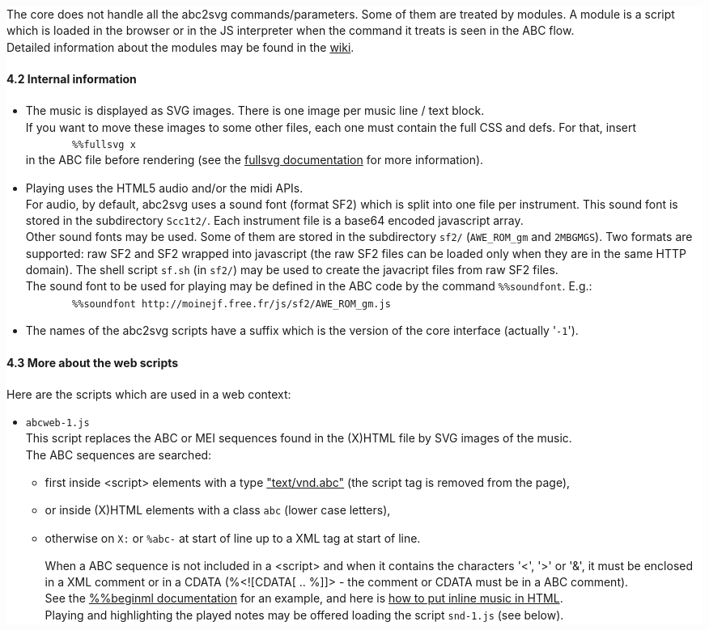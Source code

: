 [11]: https://chiselapp.com/user/moinejf/repository/abc2svg/wiki?name=interface-1

The core does not handle all the abc2svg commands/parameters.
Some of them are treated by modules.
A module is a script which is loaded in the browser or in the JS interpreter
when the command it treats is seen in the ABC flow.  
Detailed information about the modules may be found in the [wiki][12].

[12]: https://chiselapp.com/user/moinejf/repository/abc2svg/wiki?name=modules

#### 4.2 Internal information

- The music is displayed as SVG images. There is one image per
  music line / text block.  
  If you want to move these images to some other files,
  each one must contain the full CSS and defs. For that, insert  
  `        %%fullsvg x`  
  in the ABC file before rendering (see the
  [fullsvg documentation](http://moinejf.free.fr/abcm2ps-doc/fullsvg.xhtml)
  for more information).

- Playing uses the HTML5 audio and/or the midi APIs.  
  For audio, by default, abc2svg uses a sound font (format SF2)
  which is split into one file
  per instrument. This sound font is stored in the subdirectory `Scc1t2/`.
  Each instrument file is a base64 encoded javascript array.  
  Other sound fonts may be used. Some of them are stored in the subdirectory
  `sf2/` (`AWE_ROM_gm` and `2MBGMGS`). Two formats are supported: raw SF2 and
  SF2 wrapped into javascript (the raw SF2 files can be loaded
  only when they are in the same HTTP domain).
  The shell script `sf.sh` (in `sf2/`) may be used to create the javacript files
  from raw SF2 files.  
  The sound font to be used for playing may be defined in the ABC code
  by the command `%%soundfont`. E.g.:  
  `        %%soundfont http://moinejf.free.fr/js/sf2/AWE_ROM_gm.js`

- The names of the abc2svg scripts have a suffix which is the version of
  the core interface (actually '`-1`').

#### 4.3 More about the web scripts

Here are the scripts which are used in a web context:

- `abcweb-1.js`  
  This script replaces the ABC or MEI sequences found in the (X)HTML file
  by SVG images of the music.  
  The ABC sequences are searched:
  - first inside &lt;script&gt; elements with a type
    ["text/vnd.abc"](https://www.iana.org/assignments/media-types/text/vnd.abc)
    (the script tag is removed from the page),
  - or inside (X)HTML elements with a class `abc` (lower case letters),
  - otherwise on `X:` or `%abc-` at start of line up to a XML tag at start of line.

	When a ABC sequence is not included in a &lt;script&gt; and when it contains
  the characters '<', '>' or '&',
  it must be enclosed in a XML comment or in a CDATA
  (%&lt;![CDATA[ .. %]]&gt; - the comment or CDATA must be in a ABC comment).  
  See the
  [%%beginml documentation](http://moinejf.free.fr/abcm2ps-doc/beginml.xhtml)
  for an example, and here is [how to put inline music in HTML][15].   
  Playing and highlighting the played notes may be offered loading
  the script `snd-1.js` (see below).


[1]: http://moinejf.free.fr/abcm2ps-doc/index.html "abc2svg documentation"
[2]: http://www.cranfordpub.com/tunes/abcs/NatalieBlueprint.txt "Blueprint"
[3]: http://moinejf.free.fr/js/edit-1.xhtml "ABC editor based on abc2svg"
[4]: http://moinejf.free.fr/abcm2ps-doc/tabac.html "J'ai du bon tabac"
[5]: http://moinejf.free.fr/abcm2ps-doc/dansou-i.html "Tune index example"
[16]: http://moinejf.free.fr/abcm2ps-doc/tabac.html?pagescale=1.2 "J'ai du bon tabac"
[6]: http://moinejf.free.fr/abc/boyvin-2-2.html "J. Boyvin organ tunes"
[7]: https://en.wikibooks.org/wiki/Regular_Expressions "Regular expressions"
[8]: http://moinejf.free.fr/abc/boyvin-2-2.html#T:Duo "Duo"
[13]: https://chiselapp.com/user/moinejf/repository/abc2svg/timeline
[14]: https://fossil-scm.org/home/doc/trunk/www/index.wiki
[10]: https://bellard.org/quickjs/
[15]: http://moinejf.free.fr/abcm2ps-doc/inline.html "abc2svg - inline music"